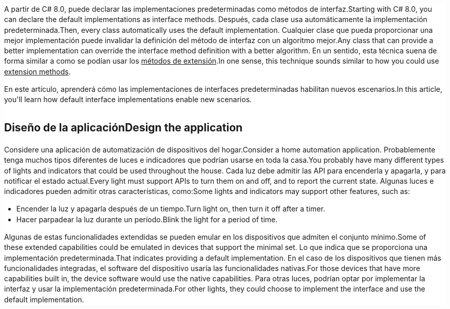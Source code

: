 <span data-ttu-id="3dee2-124">A partir de C# 8.0, puede declarar las implementaciones predeterminadas como métodos de interfaz.</span><span class="sxs-lookup"><span data-stu-id="3dee2-124">Starting with C# 8.0, you can declare the default implementations as interface methods.</span></span> <span data-ttu-id="3dee2-125">Después, cada clase usa automáticamente la implementación predeterminada.</span><span class="sxs-lookup"><span data-stu-id="3dee2-125">Then, every class automatically uses the default implementation.</span></span> <span data-ttu-id="3dee2-126">Cualquier clase que pueda proporcionar una mejor implementación puede invalidar la definición del método de interfaz con un algoritmo mejor.</span><span class="sxs-lookup"><span data-stu-id="3dee2-126">Any class that can provide a better implementation can override the interface method definition with a better algorithm.</span></span> <span data-ttu-id="3dee2-127">En un sentido, esta técnica suena de forma similar a como se podían usar los [métodos de extensión](../programming-guide/classes-and-structs/extension-methods.md).</span><span class="sxs-lookup"><span data-stu-id="3dee2-127">In one sense, this technique sounds similar to how you could use [extension methods](../programming-guide/classes-and-structs/extension-methods.md).</span></span>

<span data-ttu-id="3dee2-128">En este artículo, aprenderá cómo las implementaciones de interfaces predeterminadas habilitan nuevos escenarios.</span><span class="sxs-lookup"><span data-stu-id="3dee2-128">In this article, you'll learn how default interface implementations enable new scenarios.</span></span>

## <a name="design-the-application"></a><span data-ttu-id="3dee2-129">Diseño de la aplicación</span><span class="sxs-lookup"><span data-stu-id="3dee2-129">Design the application</span></span>

<span data-ttu-id="3dee2-130">Considere una aplicación de automatización de dispositivos del hogar.</span><span class="sxs-lookup"><span data-stu-id="3dee2-130">Consider a home automation application.</span></span> <span data-ttu-id="3dee2-131">Probablemente tenga muchos tipos diferentes de luces e indicadores que podrían usarse en toda la casa.</span><span class="sxs-lookup"><span data-stu-id="3dee2-131">You probably have many different types of lights and indicators that could be used throughout the house.</span></span> <span data-ttu-id="3dee2-132">Cada luz debe admitir las API para encenderla y apagarla, y para notificar el estado actual.</span><span class="sxs-lookup"><span data-stu-id="3dee2-132">Every light must support APIs to turn them on and off, and to report the current state.</span></span> <span data-ttu-id="3dee2-133">Algunas luces e indicadores pueden admitir otras características, como:</span><span class="sxs-lookup"><span data-stu-id="3dee2-133">Some lights and indicators may support other features, such as:</span></span>

- <span data-ttu-id="3dee2-134">Encender la luz y apagarla después de un tiempo.</span><span class="sxs-lookup"><span data-stu-id="3dee2-134">Turn light on, then turn it off after a timer.</span></span>
- <span data-ttu-id="3dee2-135">Hacer parpadear la luz durante un período.</span><span class="sxs-lookup"><span data-stu-id="3dee2-135">Blink the light for a period of time.</span></span>

<span data-ttu-id="3dee2-136">Algunas de estas funcionalidades extendidas se pueden emular en los dispositivos que admiten el conjunto mínimo.</span><span class="sxs-lookup"><span data-stu-id="3dee2-136">Some of these extended capabilities could be emulated in devices that support the minimal set.</span></span> <span data-ttu-id="3dee2-137">Lo que indica que se proporciona una implementación predeterminada.</span><span class="sxs-lookup"><span data-stu-id="3dee2-137">That indicates providing a default implementation.</span></span> <span data-ttu-id="3dee2-138">En el caso de los dispositivos que tienen más funcionalidades integradas, el software del dispositivo usaría las funcionalidades nativas.</span><span class="sxs-lookup"><span data-stu-id="3dee2-138">For those devices that have more capabilities built in, the device software would use the native capabilities.</span></span> <span data-ttu-id="3dee2-139">Para otras luces, podrían optar por implementar la interfaz y usar la implementación predeterminada.</span><span class="sxs-lookup"><span data-stu-id="3dee2-139">For other lights, they could choose to implement the interface and use the default implementation.</span></span>
